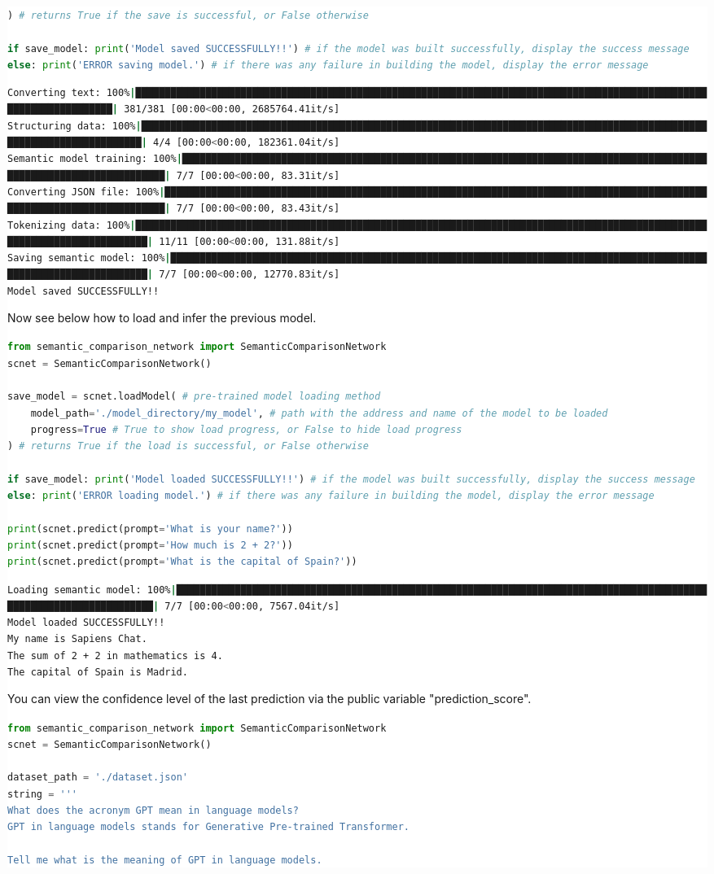 ```python
) # returns True if the save is successful, or False otherwise

if save_model: print('Model saved SUCCESSFULLY!!') # if the model was built successfully, display the success message
else: print('ERROR saving model.') # if there was any failure in building the model, display the error message

```
```bash
Converting text: 100%|████████████████████████████████████████████████████████████████████████████████████████████████████████████████████| 381/381 [00:00<00:00, 2685764.41it/s]
Structuring data: 100%|████████████████████████████████████████████████████████████████████████████████████████████████████████████████████████| 4/4 [00:00<00:00, 182361.04it/s]
Semantic model training: 100%|█████████████████████████████████████████████████████████████████████████████████████████████████████████████████████| 7/7 [00:00<00:00, 83.31it/s]
Converting JSON file: 100%|████████████████████████████████████████████████████████████████████████████████████████████████████████████████████████| 7/7 [00:00<00:00, 83.43it/s]
Tokenizing data: 100%|██████████████████████████████████████████████████████████████████████████████████████████████████████████████████████████| 11/11 [00:00<00:00, 131.88it/s]
Saving semantic model: 100%|████████████████████████████████████████████████████████████████████████████████████████████████████████████████████| 7/7 [00:00<00:00, 12770.83it/s]
Model saved SUCCESSFULLY!!
```
Now see below how to load and infer the previous model.
```python
from semantic_comparison_network import SemanticComparisonNetwork
scnet = SemanticComparisonNetwork()

save_model = scnet.loadModel( # pre-trained model loading method
	model_path='./model_directory/my_model', # path with the address and name of the model to be loaded
	progress=True # True to show load progress, or False to hide load progress
) # returns True if the load is successful, or False otherwise

if save_model: print('Model loaded SUCCESSFULLY!!') # if the model was built successfully, display the success message
else: print('ERROR loading model.') # if there was any failure in building the model, display the error message

print(scnet.predict(prompt='What is your name?'))
print(scnet.predict(prompt='How much is 2 + 2?'))
print(scnet.predict(prompt='What is the capital of Spain?'))

```
```bash
Loading semantic model: 100%|████████████████████████████████████████████████████████████████████████████████████████████████████████████████████| 7/7 [00:00<00:00, 7567.04it/s]
Model loaded SUCCESSFULLY!!
My name is Sapiens Chat.
The sum of 2 + 2 in mathematics is 4.
The capital of Spain is Madrid.
```
You can view the confidence level of the last prediction via the public variable "prediction_score".
```python
from semantic_comparison_network import SemanticComparisonNetwork
scnet = SemanticComparisonNetwork()

dataset_path = './dataset.json'
string = '''
What does the acronym GPT mean in language models?
GPT in language models stands for Generative Pre-trained Transformer.

Tell me what is the meaning of GPT in language models.
```